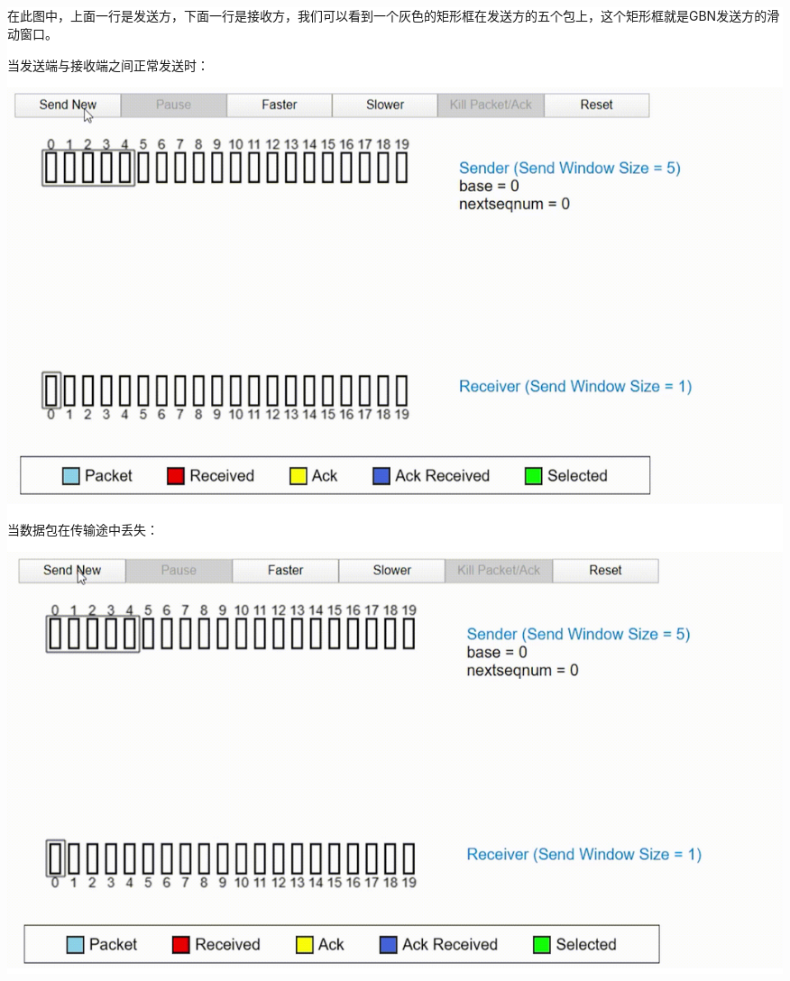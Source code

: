 在此图中，上面一行是发送方，下面一行是接收方，我们可以看到一个灰色的矩形框在发送方的五个包上，这个矩形框就是GBN发送方的滑动窗口。

当发送端与接收端之间正常发送时：

![GBN_1](./assets/img/GBN_1.gif)

当数据包在传输途中丢失：

![GBN_2](./assets/img/GBN_2.gif)
